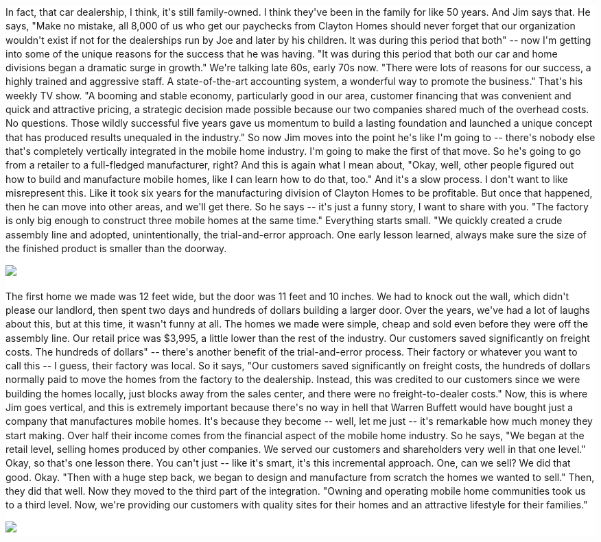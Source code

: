 In fact, that car dealership, I think, it's still family-owned. I think they've been in the family for like 50 years. And Jim says that. He says, "Make no mistake, all 8,000 of us who get our paychecks from Clayton Homes should never forget that our organization wouldn't exist if not for the dealerships run by Joe and later by his children. It was during this period that both" -- now I'm getting into some of the unique reasons for the success that he was having. "It was during this period that both our car and home divisions began a dramatic surge in growth." We're talking late 60s, early 70s now. "There were lots of reasons for our success, a highly trained and aggressive staff. A state-of-the-art accounting system, a wonderful way to promote the business." That's his weekly TV show. "A booming and stable economy, particularly good in our area, customer financing that was convenient and quick and attractive pricing, a strategic decision made possible because our two companies shared much of the overhead costs. No questions. Those wildly successful five years gave us momentum to build a lasting foundation and launched a unique concept that has produced results unequaled in the industry." So now Jim moves into the point he's like I'm going to -- there's nobody else that's completely vertically integrated in the mobile home industry. I'm going to make the first of that move. So he's going to go from a retailer to a full-fledged manufacturer, right? And this is again what I mean about, "Okay, well, other people figured out how to build and manufacture mobile homes, like I can learn how to do that, too." And it's a slow process. I don't want to like misrepresent this. Like it took six years for the manufacturing division of Clayton Homes to be profitable. But once that happened, then he can move into other areas, and we'll get there. So he says -- it's just a funny story, I want to share with you. "The factory is only big enough to construct three mobile homes at the same time." Everything starts small. "We quickly created a crude assembly line and adopted, unintentionally, the trial-and-error approach. One early lesson learned, always make sure the size of the finished product is smaller than the doorway.

![](https://www.foundersnotes.com/static/images/new_icons/chevron-down-alt-thin.svg)

The first home we made was 12 feet wide, but the door was 11 feet and 10 inches. We had to knock out the wall, which didn't please our landlord, then spent two days and hundreds of dollars building a larger door. Over the years, we've had a lot of laughs about this, but at this time, it wasn't funny at all. The homes we made were simple, cheap and sold even before they were off the assembly line. Our retail price was $3,995, a little lower than the rest of the industry. Our customers saved significantly on freight costs. The hundreds of dollars" -- there's another benefit of the trial-and-error process. Their factory or whatever you want to call this -- I guess, their factory was local. So it says, "Our customers saved significantly on freight costs, the hundreds of dollars normally paid to move the homes from the factory to the dealership. Instead, this was credited to our customers since we were building the homes locally, just blocks away from the sales center, and there were no freight-to-dealer costs." Now, this is where Jim goes vertical, and this is extremely important because there's no way in hell that Warren Buffett would have bought just a company that manufactures mobile homes. It's because they become -- well, let me just -- it's remarkable how much money they start making. Over half their income comes from the financial aspect of the mobile home industry. So he says, "We began at the retail level, selling homes produced by other companies. We served our customers and shareholders very well in that one level." Okay, so that's one lesson there. You can't just -- like it's smart, it's this incremental approach. One, can we sell? We did that good. Okay. "Then with a huge step back, we began to design and manufacture from scratch the homes we wanted to sell." Then, they did that well. Now they moved to the third part of the integration. "Owning and operating mobile home communities took us to a third level. Now, we're providing our customers with quality sites for their homes and an attractive lifestyle for their families."

![](https://www.foundersnotes.com/static/images/new_icons/chevron-down-alt-thin.svg)
